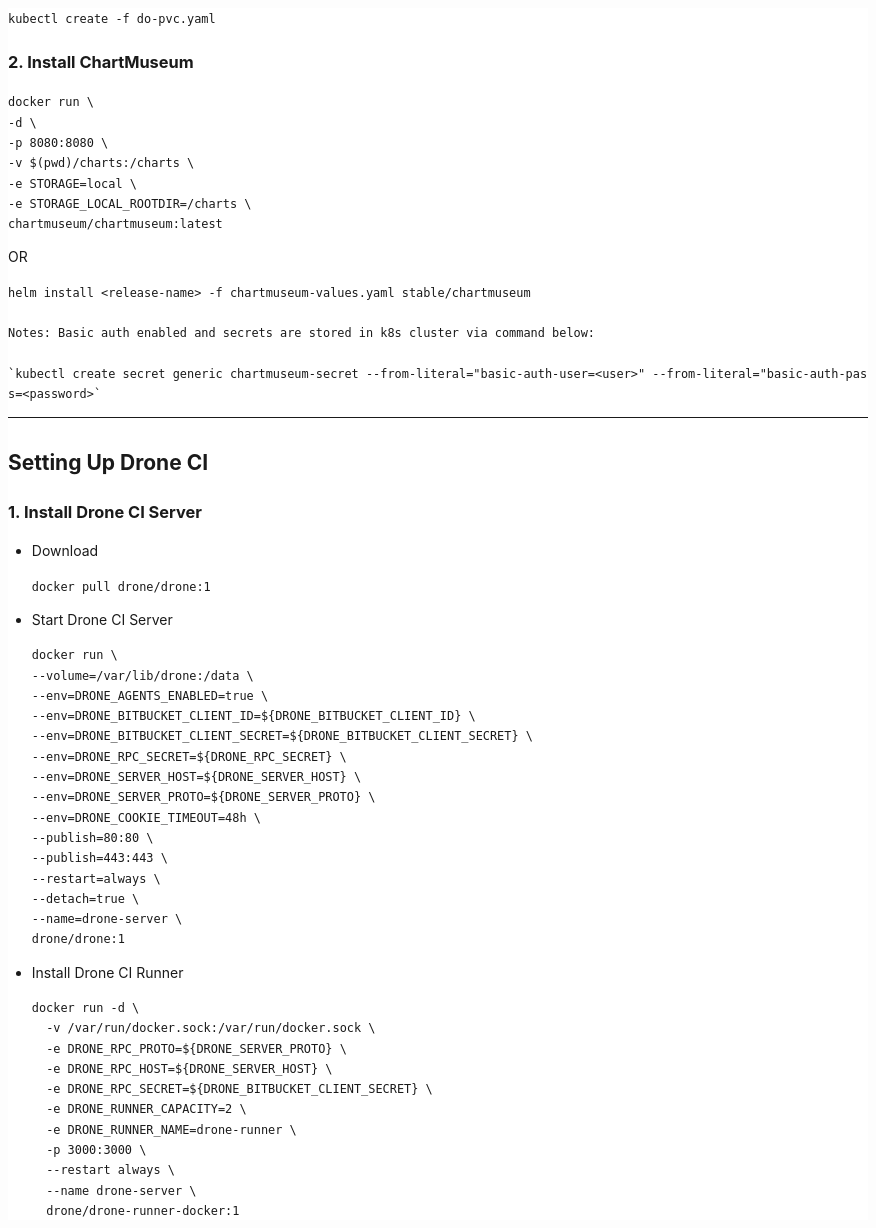     kubectl create -f do-pvc.yaml

### 2. Install ChartMuseum

    docker run \
    -d \
    -p 8080:8080 \
    -v $(pwd)/charts:/charts \
    -e STORAGE=local \
    -e STORAGE_LOCAL_ROOTDIR=/charts \
    chartmuseum/chartmuseum:latest

OR

    helm install <release-name> -f chartmuseum-values.yaml stable/chartmuseum

    Notes: Basic auth enabled and secrets are stored in k8s cluster via command below:

    `kubectl create secret generic chartmuseum-secret --from-literal="basic-auth-user=<user>" --from-literal="basic-auth-pass=<password>`

---

## Setting Up Drone CI

### 1. Install Drone CI Server

- Download

      docker pull drone/drone:1

- Start Drone CI Server

      docker run \
      --volume=/var/lib/drone:/data \
      --env=DRONE_AGENTS_ENABLED=true \
      --env=DRONE_BITBUCKET_CLIENT_ID=${DRONE_BITBUCKET_CLIENT_ID} \
      --env=DRONE_BITBUCKET_CLIENT_SECRET=${DRONE_BITBUCKET_CLIENT_SECRET} \
      --env=DRONE_RPC_SECRET=${DRONE_RPC_SECRET} \
      --env=DRONE_SERVER_HOST=${DRONE_SERVER_HOST} \
      --env=DRONE_SERVER_PROTO=${DRONE_SERVER_PROTO} \
      --env=DRONE_COOKIE_TIMEOUT=48h \
      --publish=80:80 \
      --publish=443:443 \
      --restart=always \
      --detach=true \
      --name=drone-server \
      drone/drone:1

- Install Drone CI Runner

      docker run -d \
        -v /var/run/docker.sock:/var/run/docker.sock \
        -e DRONE_RPC_PROTO=${DRONE_SERVER_PROTO} \
        -e DRONE_RPC_HOST=${DRONE_SERVER_HOST} \
        -e DRONE_RPC_SECRET=${DRONE_BITBUCKET_CLIENT_SECRET} \
        -e DRONE_RUNNER_CAPACITY=2 \
        -e DRONE_RUNNER_NAME=drone-runner \
        -p 3000:3000 \
        --restart always \
        --name drone-server \
        drone/drone-runner-docker:1
